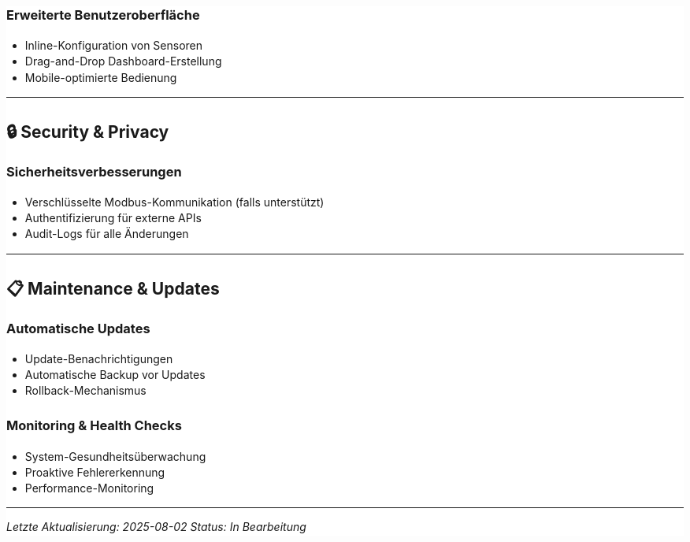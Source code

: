 ### **Erweiterte Benutzeroberfläche**
- Inline-Konfiguration von Sensoren
- Drag-and-Drop Dashboard-Erstellung
- Mobile-optimierte Bedienung

---

## 🔒 **Security & Privacy**

### **Sicherheitsverbesserungen**
- Verschlüsselte Modbus-Kommunikation (falls unterstützt)
- Authentifizierung für externe APIs
- Audit-Logs für alle Änderungen

---

## 📋 **Maintenance & Updates**

### **Automatische Updates**
- Update-Benachrichtigungen
- Automatische Backup vor Updates
- Rollback-Mechanismus

### **Monitoring & Health Checks**
- System-Gesundheitsüberwachung
- Proaktive Fehlererkennung
- Performance-Monitoring

---

*Letzte Aktualisierung: 2025-08-02*
*Status: In Bearbeitung* 
